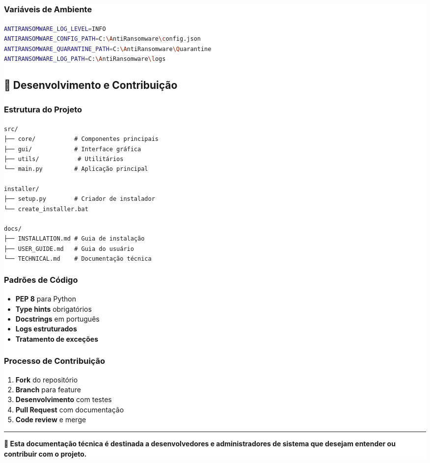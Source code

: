 ### Variáveis de Ambiente
```bash
ANTIRANSOMWARE_LOG_LEVEL=INFO
ANTIRANSOMWARE_CONFIG_PATH=C:\AntiRansomware\config.json
ANTIRANSOMWARE_QUARANTINE_PATH=C:\AntiRansomware\Quarantine
ANTIRANSOMWARE_LOG_PATH=C:\AntiRansomware\logs
```

## 🚀 Desenvolvimento e Contribuição

### Estrutura do Projeto
```
src/
├── core/           # Componentes principais
├── gui/            # Interface gráfica
├── utils/           # Utilitários
└── main.py         # Aplicação principal

installer/
├── setup.py        # Criador de instalador
└── create_installer.bat

docs/
├── INSTALLATION.md # Guia de instalação
├── USER_GUIDE.md   # Guia do usuário
└── TECHNICAL.md    # Documentação técnica
```

### Padrões de Código
- **PEP 8** para Python
- **Type hints** obrigatórios
- **Docstrings** em português
- **Logs estruturados**
- **Tratamento de exceções**

### Processo de Contribuição
1. **Fork** do repositório
2. **Branch** para feature
3. **Desenvolvimento** com testes
4. **Pull Request** com documentação
5. **Code review** e merge

---

**🔬 Esta documentação técnica é destinada a desenvolvedores e administradores de sistema que desejam entender ou contribuir com o projeto.**
